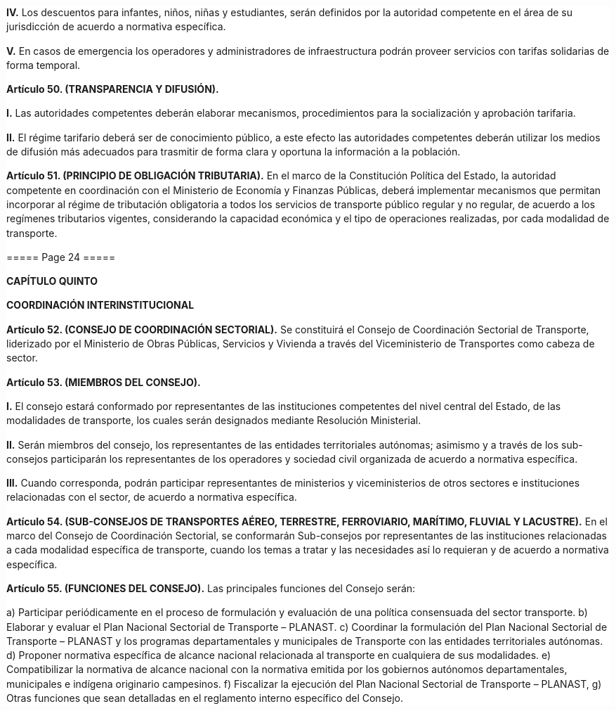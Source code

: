 **IV.** Los descuentos para infantes, niños, niñas y estudiantes, serán definidos por la autoridad competente en el área de su jurisdicción de acuerdo a normativa específica.

**V.** En casos de emergencia los operadores y administradores de infraestructura podrán proveer servicios con tarifas solidarias de forma temporal.

**Artículo 50. (TRANSPARENCIA Y DIFUSIÓN).**

**I.** Las autoridades competentes deberán elaborar mecanismos, procedimientos para la socialización y aprobación tarifaria.

**II.** El régime tarifario deberá ser de conocimiento público, a este efecto las autoridades competentes deberán utilizar los medios de difusión más adecuados para trasmitir de forma clara y oportuna la información a la población.

**Artículo 51. (PRINCIPIO DE OBLIGACIÓN TRIBUTARIA).** En el marco de la Constitución Política del Estado, la autoridad competente en coordinación con el Ministerio de Economía y Finanzas Públicas, deberá implementar mecanismos que permitan incorporar al régime de tributación obligatoria a todos los servicios de transporte público regular y no regular, de acuerdo a los regímenes tributarios vigentes, considerando la capacidad económica y el tipo de operaciones realizadas, por cada modalidad de transporte.

===== Page 24 =====

**CAPÍTULO QUINTO**

**COORDINACIÓN INTERINSTITUCIONAL**

**Artículo 52. (CONSEJO DE COORDINACIÓN SECTORIAL).** Se constituirá el Consejo de Coordinación Sectorial de Transporte, liderizado por el Ministerio de Obras Públicas, Servicios y Vivienda a través del Viceministerio de Transportes como cabeza de sector.

**Artículo 53. (MIEMBROS DEL CONSEJO).**

**I.** El consejo estará conformado por representantes de las instituciones competentes del nivel central del Estado, de las modalidades de transporte, los cuales serán designados mediante Resolución Ministerial.

**II.** Serán miembros del consejo, los representantes de las entidades territoriales autónomas; asimismo y a través de los sub-consejos participarán los representantes de los operadores y sociedad civil organizada de acuerdo a normativa específica.

**III.** Cuando corresponda, podrán participar representantes de ministerios y viceministerios de otros sectores e instituciones relacionadas con el sector, de acuerdo a normativa específica.

**Artículo 54. (SUB-CONSEJOS DE TRANSPORTES AÉREO, TERRESTRE, FERROVIARIO, MARÍTIMO, FLUVIAL Y LACUSTRE).** En el marco del Consejo de Coordinación Sectorial, se conformarán Sub-consejos por representantes de las instituciones relacionadas a cada modalidad específica de transporte, cuando los temas a tratar y las necesidades así lo requieran y de acuerdo a normativa específica.

**Artículo 55. (FUNCIONES DEL CONSEJO).** Las principales funciones del Consejo serán:

a) Participar periódicamente en el proceso de formulación y evaluación de una política consensuada del sector transporte.
b) Elaborar y evaluar el Plan Nacional Sectorial de Transporte – PLANAST.
c) Coordinar la formulación del Plan Nacional Sectorial de Transporte – PLANAST y los programas departamentales y municipales de Transporte con las entidades territoriales autónomas.
d) Proponer normativa específica de alcance nacional relacionada al transporte en cualquiera de sus modalidades.
e) Compatibilizar la normativa de alcance nacional con la normativa emitida por los gobiernos autónomos departamentales, municipales e indígena originario campesinos.
f) Fiscalizar la ejecución del Plan Nacional Sectorial de Transporte – PLANAST,
g) Otras funciones que sean detalladas en el reglamento interno específico del Consejo.
